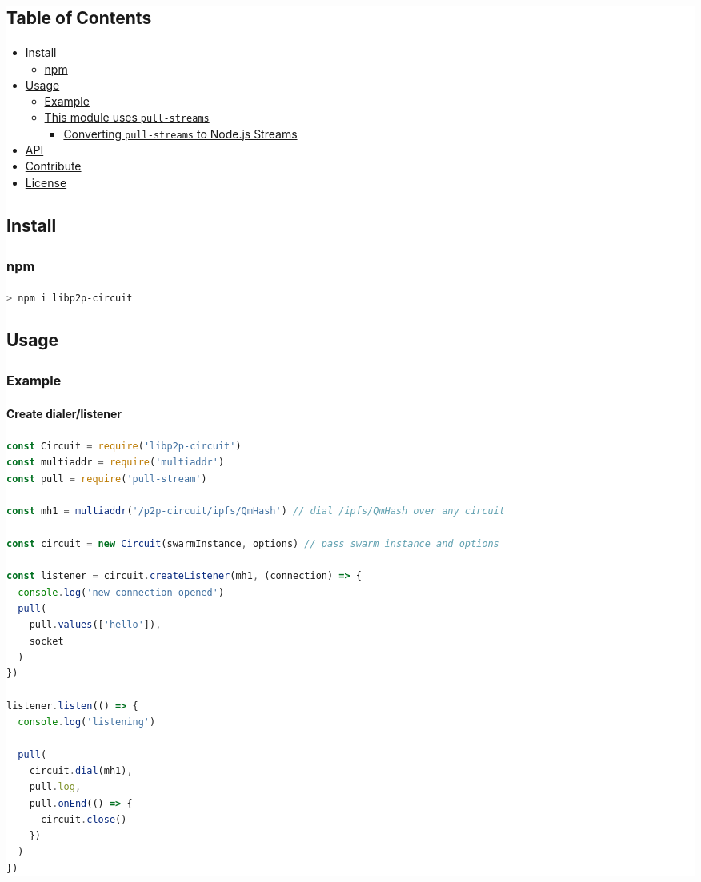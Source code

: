 ## Table of Contents

- [Install](#install)
  - [npm](#npm)
- [Usage](#usage)
  - [Example](#example)
  - [This module uses `pull-streams`](#this-module-uses-pull-streams)
    - [Converting `pull-streams` to Node.js Streams](#converting-pull-streams-to-nodejs-streams)
- [API](#api)
- [Contribute](#contribute)
- [License](#license)

## Install

### npm

```sh
> npm i libp2p-circuit
```

## Usage

### Example

#### Create dialer/listener

```js
const Circuit = require('libp2p-circuit')
const multiaddr = require('multiaddr')
const pull = require('pull-stream')

const mh1 = multiaddr('/p2p-circuit/ipfs/QmHash') // dial /ipfs/QmHash over any circuit

const circuit = new Circuit(swarmInstance, options) // pass swarm instance and options

const listener = circuit.createListener(mh1, (connection) => {
  console.log('new connection opened')
  pull(
    pull.values(['hello']),
    socket
  )
})

listener.listen(() => {
  console.log('listening')

  pull(
    circuit.dial(mh1),
    pull.log,
    pull.onEnd(() => {
      circuit.close()
    })
  )
})
```
